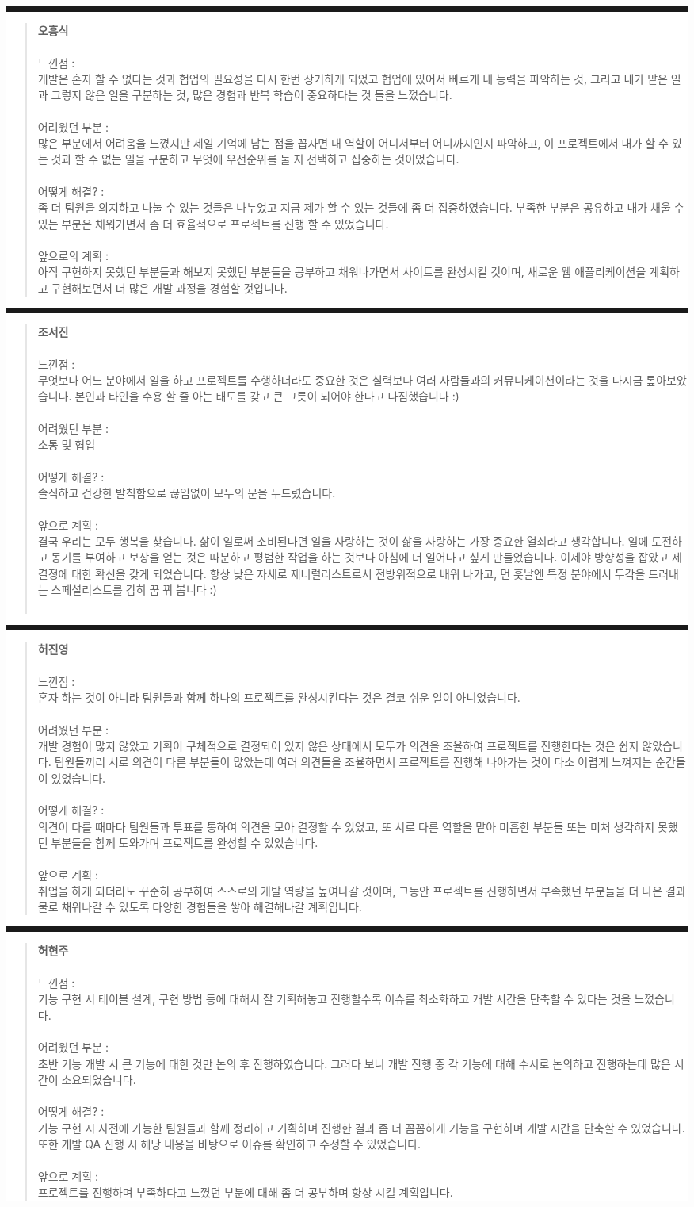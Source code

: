 <hr style="border-style:dotted;" />

><b>오흥식</b> <br><br> 
느낀점 : <br>
개발은 혼자 할 수 없다는 것과 협업의 필요성을 다시 한번 상기하게 되었고 협업에 있어서 빠르게 내 능력을 파악하는 것, 그리고 내가 맡은 일과 그렇지 않은 일을 구분하는 것, 많은 경험과 반복 학습이 중요하다는 것 들을 느꼈습니다. <br><br>
어려웠던 부분 : <br>
많은 부분에서 어려움을 느꼈지만 제일 기억에 남는 점을 꼽자면 내 역할이 어디서부터 어디까지인지 파악하고, 이 프로젝트에서 내가 할 수 있는 것과 할 수 없는 일을 구분하고 무엇에 우선순위를 둘 지 선택하고 집중하는 것이었습니다. <br><br>
어떻게 해결? : <br>
좀 더 팀원을 의지하고 나눌 수 있는 것들은 나누었고 지금 제가 할 수 있는 것들에 좀 더 집중하였습니다. 부족한 부분은 공유하고 내가 채울 수 있는 부분은 채워가면서 좀 더 효율적으로 프로젝트를 진행 할 수 있었습니다. <br><br>
앞으로의 계획 : <br>
아직 구현하지 못했던 부분들과 해보지 못했던 부분들을 공부하고 채워나가면서 사이트를 완성시킬 것이며, 새로운 웹 애플리케이션을 계획하고 구현해보면서 더 많은 개발 과정을 경험할 것입니다.
</p>

<hr style="border-style:dotted;" />

><b>조서진</b> <br><br> 
느낀점 : <br>
무엇보다 어느 분야에서 일을 하고 프로젝트를 수행하더라도 중요한 것은 실력보다 여러 사람들과의 커뮤니케이션이라는 것을 다시금 톺아보았습니다. 본인과 타인을 수용 할 줄 아는 태도를 갖고 큰 그릇이 되어야 한다고 다짐했습니다 :) <br><br>
어려웠던 부분 : <br>
소통 및 협업 <br><br>
어떻게 해결? : <br>
솔직하고 건강한 발칙함으로 끊임없이 모두의 문을 두드렸습니다. <br><br>
앞으로 계획 : <br>
결국 우리는 모두 행복을 찾습니다. 삶이 일로써 소비된다면 일을 사랑하는 것이 삶을 사랑하는 가장 중요한 열쇠라고 생각합니다. 일에 도전하고 동기를 부여하고 보상을 얻는 것은 따분하고 평범한 작업을 하는 것보다 아침에 더 일어나고 싶게 만들었습니다. 이제야 방향성을 잡았고 제 결정에 대한 확신을 갖게 되었습니다. 항상 낮은 자세로 제너럴리스트로서 전방위적으로 배워 나가고, 먼 훗날엔 특정 분야에서 두각을 드러내는 스페셜리스트를 감히 꿈 꿔 봅니다 :) <br><br>
</p>

<hr style="border-style:dotted;" />

><b>허진영</b> <br><br> 
느낀점 : <br>
혼자 하는 것이 아니라 팀원들과 함께 하나의 프로젝트를 완성시킨다는 것은 결코 쉬운 일이 아니었습니다. <br><br>
어려웠던 부분 : <br>
개발 경험이 많지 않았고 기획이 구체적으로 결정되어 있지 않은 상태에서 모두가 의견을 조율하여 프로젝트를 진행한다는 것은 쉽지 않았습니다. 팀원들끼리 서로 의견이 다른 부분들이 많았는데 여러 의견들을 조율하면서 프로젝트를 진행해 나아가는 것이 다소 어렵게 느껴지는 순간들이 있었습니다. <br><br>
어떻게 해결? : <br>
의견이 다를 때마다 팀원들과 투표를 통하여 의견을 모아 결정할 수 있었고, 또 서로 다른 역할을 맡아 미흡한 부분들 또는 미처 생각하지 못했던 부분들을 함께 도와가며 프로젝트를 완성할 수 있었습니다. <br><br>
앞으로 계획 : <br>
취업을 하게 되더라도 꾸준히 공부하여 스스로의 개발 역량을 높여나갈 것이며, 그동안 프로젝트를 진행하면서 부족했던 부분들을 더 나은 결과물로 채워나갈 수 있도록 다양한 경험들을 쌓아 해결해나갈 계획입니다. 
</p>

<hr style="border-style:dotted;" />

><b>허현주</b> <br><br> 
>느낀점 : <br>
>기능 구현 시 테이블 설계, 구현 방법 등에 대해서 잘 기획해놓고 진행할수록 이슈를 최소화하고 개발 시간을 단축할 수 있다는 것을 느꼈습니다. <br><br>
>어려웠던 부분 : <br>
>초반 기능 개발 시 큰 기능에 대한 것만 논의 후 진행하였습니다. 그러다 보니 개발 진행 중 각 기능에 대해 수시로 논의하고 진행하는데 많은 시간이 소요되었습니다. <br><br>
>어떻게 해결? : <br>
>기능 구현 시 사전에 가능한 팀원들과 함께 정리하고 기획하며 진행한 결과 좀 더 꼼꼼하게 기능을 구현하며 개발 시간을 단축할 수 있었습니다. 또한 개발 QA 진행 시 해당 내용을 바탕으로 이슈를 확인하고 수정할 수 있었습니다. <br><br>
>앞으로 계획 : <br>
>프로젝트를 진행하며 부족하다고 느꼈던 부분에 대해 좀 더 공부하며 향상 시킬 계획입니다.
></p>



